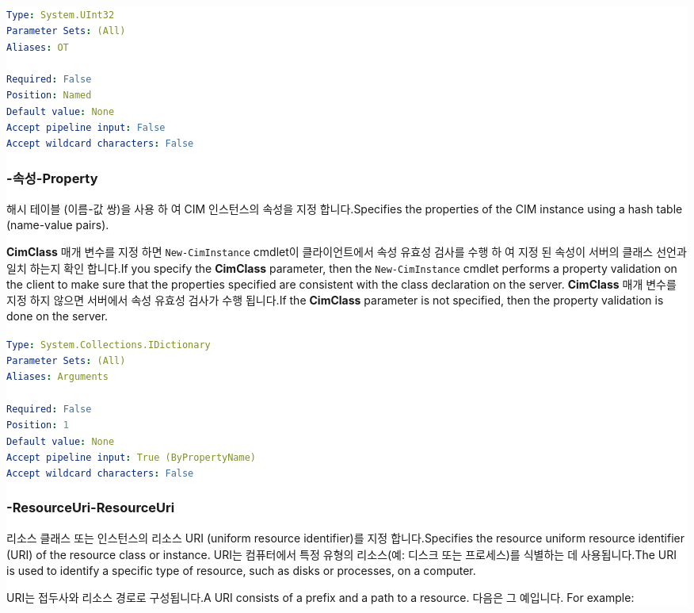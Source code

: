 ```yaml
Type: System.UInt32
Parameter Sets: (All)
Aliases: OT

Required: False
Position: Named
Default value: None
Accept pipeline input: False
Accept wildcard characters: False
```

### <span data-ttu-id="a1844-167">-속성</span><span class="sxs-lookup"><span data-stu-id="a1844-167">-Property</span></span>

<span data-ttu-id="a1844-168">해시 테이블 (이름-값 쌍)을 사용 하 여 CIM 인스턴스의 속성을 지정 합니다.</span><span class="sxs-lookup"><span data-stu-id="a1844-168">Specifies the properties of the CIM instance using a hash table (name-value pairs).</span></span>

<span data-ttu-id="a1844-169">**CimClass** 매개 변수를 지정 하면 `New-CimInstance` cmdlet이 클라이언트에서 속성 유효성 검사를 수행 하 여 지정 된 속성이 서버의 클래스 선언과 일치 하는지 확인 합니다.</span><span class="sxs-lookup"><span data-stu-id="a1844-169">If you specify the **CimClass** parameter, then the `New-CimInstance` cmdlet performs a property validation on the client to make sure that the properties specified are consistent with the class declaration on the server.</span></span> <span data-ttu-id="a1844-170">**CimClass** 매개 변수를 지정 하지 않으면 서버에서 속성 유효성 검사가 수행 됩니다.</span><span class="sxs-lookup"><span data-stu-id="a1844-170">If the **CimClass** parameter is not specified, then the property validation is done on the server.</span></span>

```yaml
Type: System.Collections.IDictionary
Parameter Sets: (All)
Aliases: Arguments

Required: False
Position: 1
Default value: None
Accept pipeline input: True (ByPropertyName)
Accept wildcard characters: False
```

### <span data-ttu-id="a1844-171">-ResourceUri</span><span class="sxs-lookup"><span data-stu-id="a1844-171">-ResourceUri</span></span>

<span data-ttu-id="a1844-172">리소스 클래스 또는 인스턴스의 리소스 URI (uniform resource identifier)를 지정 합니다.</span><span class="sxs-lookup"><span data-stu-id="a1844-172">Specifies the resource uniform resource identifier (URI) of the resource class or instance.</span></span> <span data-ttu-id="a1844-173">URI는 컴퓨터에서 특정 유형의 리소스(예: 디스크 또는 프로세스)를 식별하는 데 사용됩니다.</span><span class="sxs-lookup"><span data-stu-id="a1844-173">The URI is used to identify a specific type of resource, such as disks or processes, on a computer.</span></span>

<span data-ttu-id="a1844-174">URI는 접두사와 리소스 경로로 구성됩니다.</span><span class="sxs-lookup"><span data-stu-id="a1844-174">A URI consists of a prefix and a path to a resource.</span></span> <span data-ttu-id="a1844-175">다음은 그 예입니다. </span><span class="sxs-lookup"><span data-stu-id="a1844-175">For example:</span></span>
